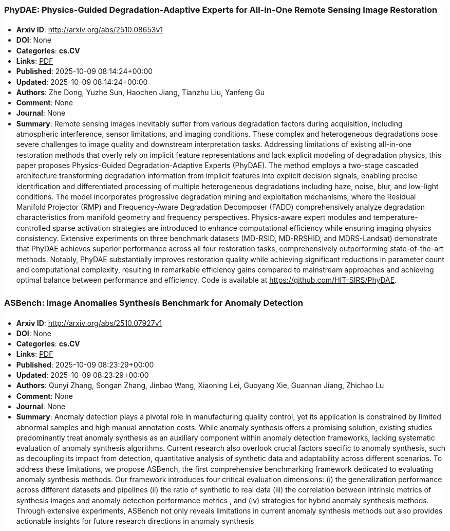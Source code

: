 

### PhyDAE: Physics-Guided Degradation-Adaptive Experts for All-in-One Remote Sensing Image Restoration
- **Arxiv ID**: http://arxiv.org/abs/2510.08653v1
- **DOI**: None
- **Categories**: **cs.CV**
- **Links**: [PDF](http://arxiv.org/pdf/2510.08653v1)
- **Published**: 2025-10-09 08:14:24+00:00
- **Updated**: 2025-10-09 08:14:24+00:00
- **Authors**: Zhe Dong, Yuzhe Sun, Haochen Jiang, Tianzhu Liu, Yanfeng Gu
- **Comment**: None
- **Journal**: None
- **Summary**: Remote sensing images inevitably suffer from various degradation factors during acquisition, including atmospheric interference, sensor limitations, and imaging conditions. These complex and heterogeneous degradations pose severe challenges to image quality and downstream interpretation tasks. Addressing limitations of existing all-in-one restoration methods that overly rely on implicit feature representations and lack explicit modeling of degradation physics, this paper proposes Physics-Guided Degradation-Adaptive Experts (PhyDAE). The method employs a two-stage cascaded architecture transforming degradation information from implicit features into explicit decision signals, enabling precise identification and differentiated processing of multiple heterogeneous degradations including haze, noise, blur, and low-light conditions. The model incorporates progressive degradation mining and exploitation mechanisms, where the Residual Manifold Projector (RMP) and Frequency-Aware Degradation Decomposer (FADD) comprehensively analyze degradation characteristics from manifold geometry and frequency perspectives. Physics-aware expert modules and temperature-controlled sparse activation strategies are introduced to enhance computational efficiency while ensuring imaging physics consistency. Extensive experiments on three benchmark datasets (MD-RSID, MD-RRSHID, and MDRS-Landsat) demonstrate that PhyDAE achieves superior performance across all four restoration tasks, comprehensively outperforming state-of-the-art methods. Notably, PhyDAE substantially improves restoration quality while achieving significant reductions in parameter count and computational complexity, resulting in remarkable efficiency gains compared to mainstream approaches and achieving optimal balance between performance and efficiency. Code is available at https://github.com/HIT-SIRS/PhyDAE.



### ASBench: Image Anomalies Synthesis Benchmark for Anomaly Detection
- **Arxiv ID**: http://arxiv.org/abs/2510.07927v1
- **DOI**: None
- **Categories**: **cs.CV**
- **Links**: [PDF](http://arxiv.org/pdf/2510.07927v1)
- **Published**: 2025-10-09 08:23:29+00:00
- **Updated**: 2025-10-09 08:23:29+00:00
- **Authors**: Qunyi Zhang, Songan Zhang, Jinbao Wang, Xiaoning Lei, Guoyang Xie, Guannan Jiang, Zhichao Lu
- **Comment**: None
- **Journal**: None
- **Summary**: Anomaly detection plays a pivotal role in manufacturing quality control, yet its application is constrained by limited abnormal samples and high manual annotation costs. While anomaly synthesis offers a promising solution, existing studies predominantly treat anomaly synthesis as an auxiliary component within anomaly detection frameworks, lacking systematic evaluation of anomaly synthesis algorithms. Current research also overlook crucial factors specific to anomaly synthesis, such as decoupling its impact from detection, quantitative analysis of synthetic data and adaptability across different scenarios. To address these limitations, we propose ASBench, the first comprehensive benchmarking framework dedicated to evaluating anomaly synthesis methods. Our framework introduces four critical evaluation dimensions: (i) the generalization performance across different datasets and pipelines (ii) the ratio of synthetic to real data (iii) the correlation between intrinsic metrics of synthesis images and anomaly detection performance metrics , and (iv) strategies for hybrid anomaly synthesis methods. Through extensive experiments, ASBench not only reveals limitations in current anomaly synthesis methods but also provides actionable insights for future research directions in anomaly synthesis
